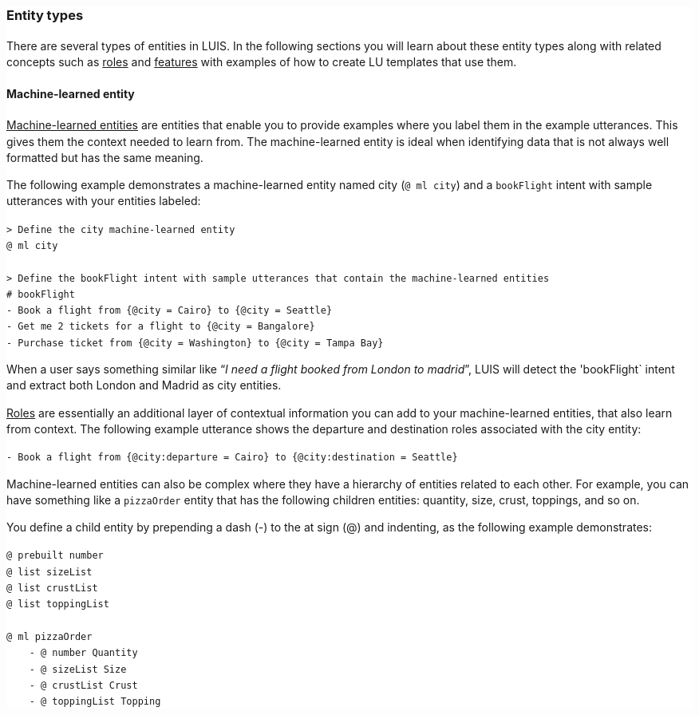 ### Entity types

There are several types of entities in LUIS. In the following sections you will learn about these entity types along with related concepts such as [roles](#roles) and [features](#adding-features-to-intents-and-entities) with examples of how to create LU templates that use them.

#### Machine-learned entity

[Machine-learned entities][ml-entity] are entities that enable you to provide examples where you label them in the example utterances. This gives them the context needed to learn from. The machine-learned entity is ideal when identifying data that is not always well formatted but has the same meaning.

The following example demonstrates a machine-learned entity named city (`@ ml city`) and a `bookFlight` intent with sample utterances with your entities labeled:

```lu
> Define the city machine-learned entity
@ ml city

> Define the bookFlight intent with sample utterances that contain the machine-learned entities
# bookFlight
- Book a flight from {@city = Cairo} to {@city = Seattle}
- Get me 2 tickets for a flight to {@city = Bangalore}
- Purchase ticket from {@city = Washington} to {@city = Tampa Bay}
```

When a user says something similar like “_I need a flight booked from London to madrid_”, LUIS will detect the 'bookFlight` intent and extract both London and Madrid as city entities.

[Roles](#roles) are essentially an additional layer of contextual information you can add to your machine-learned entities, that also learn from context. The following example utterance shows the departure and destination roles associated with the city entity:

```lu
- Book a flight from {@city:departure = Cairo} to {@city:destination = Seattle}
```

Machine-learned entities can also be complex where they have a hierarchy of entities related to each other. For example, you can have something like a `pizzaOrder` entity that has the following children entities: quantity, size, crust, toppings, and so on.

You define a child entity by prepending a dash (-) to the at sign (@) and indenting, as the following example demonstrates:

```lu
@ prebuilt number
@ list sizeList
@ list crustList
@ list toppingList

@ ml pizzaOrder
    - @ number Quantity
    - @ sizeList Size
    - @ crustList Crust
    - @ toppingList Topping
```


[luis]: https://luis.ai
[intent]: /azure/cognitive-services/luis/luis-concept-intent
[entity]: /azure/cognitive-services/luis/luis-concept-entity-types
[ml-entity]: /azure/cognitive-services/luis/luis-concept-entity-types#machine-learned-ml-entity
[prebuilt-entity]: /azure/cognitive-services/luis/luis-concept-entity-types#prebuilt-entity
[list-entity]: /azure/cognitive-services/luis/luis-concept-entity-types#list-entity
[entity-composite]: /azure/cognitive-services/luis/reference-entity-composite
[regular-expression-entity]: /azure/cognitive-services/luis/luis-concept-entity-types#regular-expression-entity
[roles]: /azure/cognitive-services/luis/luis-concept-roles
[patterns]: /azure/cognitive-services/luis/luis-concept-patterns
[pattern syntax]: /azure/cognitive-services/luis/reference-pattern-syntax
[pattern-any]: /azure/cognitive-services/luis/luis-concept-entity-types#patternany-entity
[machine-learning-feature]: /azure/cognitive-services/luis/luis-concept-feature
[phrase-list]: /azure/cognitive-services/luis/concepts/patterns-features?branch=main#create-a-phrase-list-for-a-concept
[utterances]: /azure/cognitive-services/luis/luis-concept-utterance
[orchestrator]: /composer/concept-orchestrator
[Composer]: /composer/
[adaptive-tools]: https://marketplace.visualstudio.com/items?itemName=BotBuilder.bot-framework-adaptive-tools
[luis-metadata]: /azure/cognitive-services/luis/luis-reference-application-settings